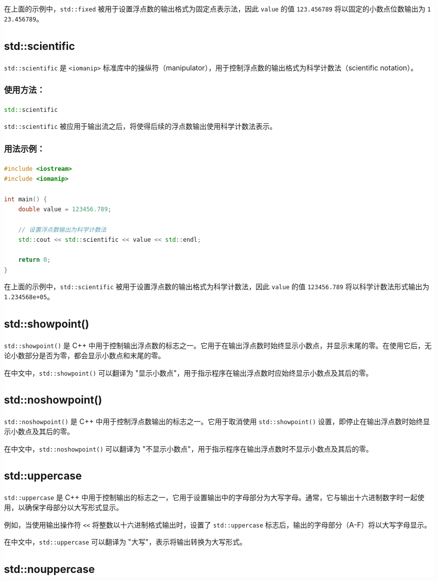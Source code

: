 在上面的示例中，`std::fixed` 被用于设置浮点数的输出格式为固定点表示法，因此 `value` 的值 `123.456789` 将以固定的小数点位数输出为 `123.456789`。

## std::scientific

`std::scientific` 是 `<iomanip>` 标准库中的操纵符（manipulator），用于控制浮点数的输出格式为科学计数法（scientific notation）。

### 使用方法：
```cpp
std::scientific
```

`std::scientific` 被应用于输出流之后，将使得后续的浮点数输出使用科学计数法表示。

### 用法示例：
```cpp
#include <iostream>
#include <iomanip>

int main() {
    double value = 123456.789;

    // 设置浮点数输出为科学计数法
    std::cout << std::scientific << value << std::endl;

    return 0;
}
```

在上面的示例中，`std::scientific` 被用于设置浮点数的输出格式为科学计数法，因此 `value` 的值 `123456.789` 将以科学计数法形式输出为 `1.234568e+05`。

## std::showpoint()

`std::showpoint()` 是 C++ 中用于控制输出浮点数的标志之一。它用于在输出浮点数时始终显示小数点，并显示末尾的零。在使用它后，无论小数部分是否为零，都会显示小数点和末尾的零。

在中文中，`std::showpoint()` 可以翻译为 "显示小数点"，用于指示程序在输出浮点数时应始终显示小数点及其后的零。

## std::noshowpoint()

`std::noshowpoint()` 是 C++ 中用于控制浮点数输出的标志之一。它用于取消使用 `std::showpoint()` 设置，即停止在输出浮点数时始终显示小数点及其后的零。

在中文中，`std::noshowpoint()` 可以翻译为 "不显示小数点"，用于指示程序在输出浮点数时不显示小数点及其后的零。

## std::uppercase

`std::uppercase` 是 C++ 中用于控制输出的标志之一，它用于设置输出中的字母部分为大写字母。通常，它与输出十六进制数字时一起使用，以确保字母部分以大写形式显示。

例如，当使用输出操作符 `<<` 将整数以十六进制格式输出时，设置了 `std::uppercase` 标志后，输出的字母部分（A-F）将以大写字母显示。

在中文中，`std::uppercase` 可以翻译为 "大写"，表示将输出转换为大写形式。

## std::nouppercase
